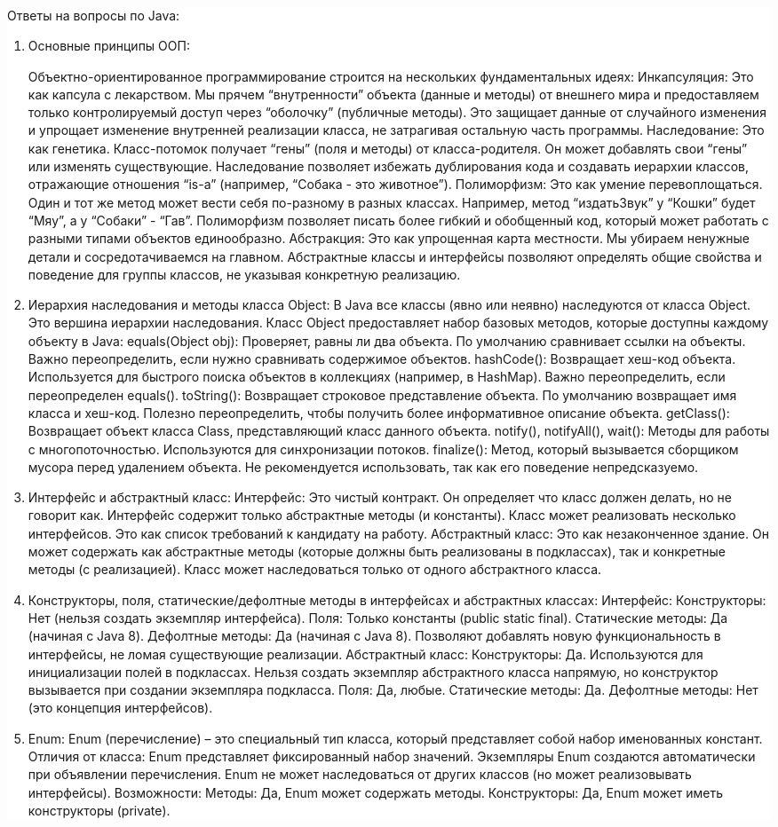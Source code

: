
Ответы на вопросы по Java:

1. Основные принципы ООП:

   Объектно-ориентированное программирование строится на нескольких фундаментальных идеях:
   Инкапсуляция: Это как капсула с лекарством. Мы прячем “внутренности” объекта (данные и методы) от внешнего мира и предоставляем только контролируемый доступ через “оболочку” (публичные методы). Это защищает данные от случайного изменения и упрощает изменение внутренней реализации класса, не затрагивая остальную часть программы.
   Наследование: Это как генетика. Класс-потомок получает “гены” (поля и методы) от класса-родителя. Он может добавлять свои “гены” или изменять существующие. Наследование позволяет избежать дублирования кода и создавать иерархии классов, отражающие отношения “is-a” (например, “Собака - это животное”).
   Полиморфизм: Это как умение перевоплощаться. Один и тот же метод может вести себя по-разному в разных классах. Например, метод “издатьЗвук” у “Кошки” будет “Мяу”, а у “Собаки” - “Гав”. Полиморфизм позволяет писать более гибкий и обобщенный код, который может работать с разными типами объектов единообразно.
   Абстракция: Это как упрощенная карта местности. Мы убираем ненужные детали и сосредотачиваемся на главном. Абстрактные классы и интерфейсы позволяют определять общие свойства и поведение для группы классов, не указывая конкретную реализацию.
2. Иерархия наследования и методы класса Object:
   В Java все классы (явно или неявно) наследуются от класса Object. Это вершина иерархии наследования. Класс Object предоставляет набор базовых методов, которые доступны каждому объекту в Java:
   equals(Object obj): Проверяет, равны ли два объекта. По умолчанию сравнивает ссылки на объекты. Важно переопределить, если нужно сравнивать содержимое объектов.
   hashCode(): Возвращает хеш-код объекта. Используется для быстрого поиска объектов в коллекциях (например, в HashMap). Важно переопределить, если переопределен equals().
   toString(): Возвращает строковое представление объекта. По умолчанию возвращает имя класса и хеш-код. Полезно переопределить, чтобы получить более информативное описание объекта.
   getClass(): Возвращает объект класса Class, представляющий класс данного объекта.
   notify(), notifyAll(), wait(): Методы для работы с многопоточностью. Используются для синхронизации потоков.
   finalize(): Метод, который вызывается сборщиком мусора перед удалением объекта. Не рекомендуется использовать, так как его поведение непредсказуемо.
3. Интерфейс и абстрактный класс:
   Интерфейс: Это чистый контракт. Он определяет что класс должен делать, но не говорит как. Интерфейс содержит только абстрактные методы (и константы). Класс может реализовать несколько интерфейсов. Это как список требований к кандидату на работу.
   Абстрактный класс: Это как незаконченное здание. Он может содержать как абстрактные методы (которые должны быть реализованы в подклассах), так и конкретные методы (с реализацией). Класс может наследоваться только от одного абстрактного класса.
4. Конструкторы, поля, статические/дефолтные методы в интерфейсах и абстрактных классах:
   Интерфейс:
   Конструкторы: Нет (нельзя создать экземпляр интерфейса).
   Поля: Только константы (public static final).
   Статические методы: Да (начиная с Java 8).
   Дефолтные методы: Да (начиная с Java 8). Позволяют добавлять новую функциональность в интерфейсы, не ломая существующие реализации.
   Абстрактный класс:
   Конструкторы: Да. Используются для инициализации полей в подклассах. Нельзя создать экземпляр абстрактного класса напрямую, но конструктор вызывается при создании экземпляра подкласса.
   Поля: Да, любые.
   Статические методы: Да.
   Дефолтные методы: Нет (это концепция интерфейсов).
5. Enum:
   Enum (перечисление) – это специальный тип класса, который представляет собой набор именованных констант.
   Отличия от класса:
   Enum представляет фиксированный набор значений.
   Экземпляры Enum создаются автоматически при объявлении перечисления.
   Enum не может наследоваться от других классов (но может реализовывать интерфейсы).
   Возможности:
   Методы: Да, Enum может содержать методы.
   Конструкторы: Да, Enum может иметь конструкторы (private).